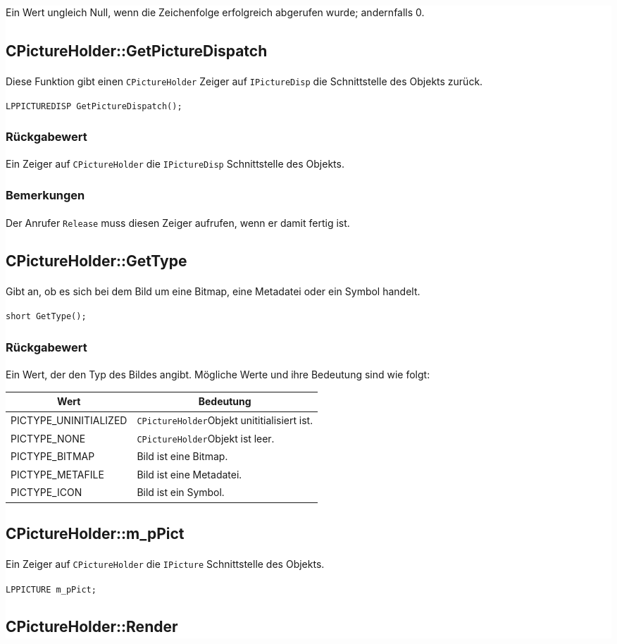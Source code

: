 Ein Wert ungleich Null, wenn die Zeichenfolge erfolgreich abgerufen wurde; andernfalls 0.

## <a name="cpictureholdergetpicturedispatch"></a><a name="getpicturedispatch"></a>CPictureHolder::GetPictureDispatch

Diese Funktion gibt einen `CPictureHolder` Zeiger auf `IPictureDisp` die Schnittstelle des Objekts zurück.

```
LPPICTUREDISP GetPictureDispatch();
```

### <a name="return-value"></a>Rückgabewert

Ein Zeiger auf `CPictureHolder` die `IPictureDisp` Schnittstelle des Objekts.

### <a name="remarks"></a>Bemerkungen

Der Anrufer `Release` muss diesen Zeiger aufrufen, wenn er damit fertig ist.

## <a name="cpictureholdergettype"></a><a name="gettype"></a>CPictureHolder::GetType

Gibt an, ob es sich bei dem Bild um eine Bitmap, eine Metadatei oder ein Symbol handelt.

```
short GetType();
```

### <a name="return-value"></a>Rückgabewert

Ein Wert, der den Typ des Bildes angibt. Mögliche Werte und ihre Bedeutung sind wie folgt:

|Wert|Bedeutung|
|-----------|-------------|
|PICTYPE_UNINITIALIZED|`CPictureHolder`Objekt unititialisiert ist.|
|PICTYPE_NONE|`CPictureHolder`Objekt ist leer.|
|PICTYPE_BITMAP|Bild ist eine Bitmap.|
|PICTYPE_METAFILE|Bild ist eine Metadatei.|
|PICTYPE_ICON|Bild ist ein Symbol.|

## <a name="cpictureholderm_ppict"></a><a name="m_ppict"></a>CPictureHolder::m_pPict

Ein Zeiger auf `CPictureHolder` die `IPicture` Schnittstelle des Objekts.

```
LPPICTURE m_pPict;
```

## <a name="cpictureholderrender"></a><a name="render"></a>CPictureHolder::Render
